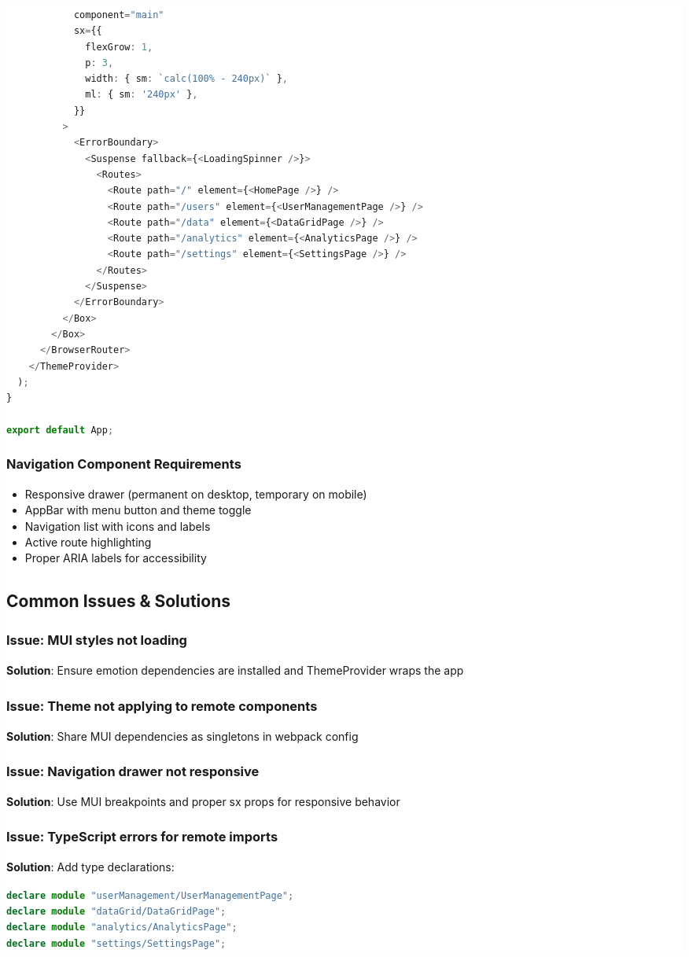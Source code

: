 ```typescript
            component="main"
            sx={{
              flexGrow: 1,
              p: 3,
              width: { sm: `calc(100% - 240px)` },
              ml: { sm: '240px' },
            }}
          >
            <ErrorBoundary>
              <Suspense fallback={<LoadingSpinner />}>
                <Routes>
                  <Route path="/" element={<HomePage />} />
                  <Route path="/users" element={<UserManagementPage />} />
                  <Route path="/data" element={<DataGridPage />} />
                  <Route path="/analytics" element={<AnalyticsPage />} />
                  <Route path="/settings" element={<SettingsPage />} />
                </Routes>
              </Suspense>
            </ErrorBoundary>
          </Box>
        </Box>
      </BrowserRouter>
    </ThemeProvider>
  );
}

export default App;
```

### Navigation Component Requirements
- Responsive drawer (permanent on desktop, temporary on mobile)
- AppBar with menu button and theme toggle
- Navigation list with icons and labels
- Active route highlighting
- Proper ARIA labels for accessibility

## Common Issues & Solutions

### Issue: MUI styles not loading
**Solution**: Ensure emotion dependencies are installed and ThemeProvider wraps the app

### Issue: Theme not applying to remote components
**Solution**: Share MUI dependencies as singletons in webpack config

### Issue: Navigation drawer not responsive
**Solution**: Use MUI breakpoints and proper sx props for responsive behavior

### Issue: TypeScript errors for remote imports
**Solution**: Add type declarations:
```typescript
declare module "userManagement/UserManagementPage";
declare module "dataGrid/DataGridPage";  
declare module "analytics/AnalyticsPage";
declare module "settings/SettingsPage";
```

